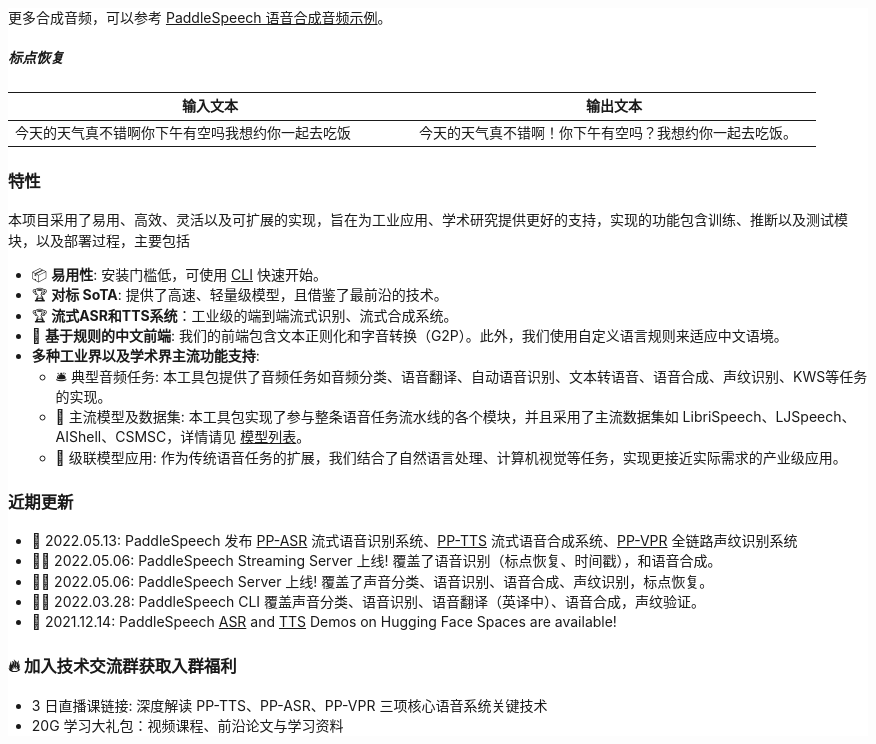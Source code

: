 </div>

更多合成音频，可以参考 [PaddleSpeech 语音合成音频示例](https://paddlespeech.readthedocs.io/en/latest/tts/demo.html)。

##### 标点恢复
<div align = "center">
<table style="width:100%">
  <thead>
    <tr>
      <th width="390"> 输入文本 </th>
      <th width="390"> 输出文本 </th>
    </tr>
  </thead>
  <tbody>
   <tr>
      <td>今天的天气真不错啊你下午有空吗我想约你一起去吃饭</td>
      <td>今天的天气真不错啊！你下午有空吗？我想约你一起去吃饭。</td>
    </tr>
  </tbody>
</table>

</div>


### 特性

本项目采用了易用、高效、灵活以及可扩展的实现，旨在为工业应用、学术研究提供更好的支持，实现的功能包含训练、推断以及测试模块，以及部署过程，主要包括
- 📦 **易用性**: 安装门槛低，可使用 [CLI](#quick-start) 快速开始。
- 🏆 **对标 SoTA**: 提供了高速、轻量级模型，且借鉴了最前沿的技术。
- 🏆 **流式ASR和TTS系统**：工业级的端到端流式识别、流式合成系统。
- 💯 **基于规则的中文前端**: 我们的前端包含文本正则化和字音转换（G2P）。此外，我们使用自定义语言规则来适应中文语境。
- **多种工业界以及学术界主流功能支持**:
  - 🛎️ 典型音频任务: 本工具包提供了音频任务如音频分类、语音翻译、自动语音识别、文本转语音、语音合成、声纹识别、KWS等任务的实现。
  - 🔬 主流模型及数据集: 本工具包实现了参与整条语音任务流水线的各个模块，并且采用了主流数据集如 LibriSpeech、LJSpeech、AIShell、CSMSC，详情请见 [模型列表](#model-list)。
  - 🧩 级联模型应用: 作为传统语音任务的扩展，我们结合了自然语言处理、计算机视觉等任务，实现更接近实际需求的产业级应用。


### 近期更新

- 👑 2022.05.13: PaddleSpeech 发布 [PP-ASR](./docs/source/asr/PPASR_cn.md) 流式语音识别系统、[PP-TTS](./docs/source/tts/PPTTS_cn.md) 流式语音合成系统、[PP-VPR](docs/source/vpr/PPVPR_cn.md) 全链路声纹识别系统
- 👏🏻 2022.05.06: PaddleSpeech Streaming Server 上线! 覆盖了语音识别（标点恢复、时间戳），和语音合成。
- 👏🏻 2022.05.06: PaddleSpeech Server 上线! 覆盖了声音分类、语音识别、语音合成、声纹识别，标点恢复。
- 👏🏻 2022.03.28: PaddleSpeech CLI 覆盖声音分类、语音识别、语音翻译（英译中）、语音合成，声纹验证。
- 🤗 2021.12.14: PaddleSpeech [ASR](https://huggingface.co/spaces/KPatrick/PaddleSpeechASR) and [TTS](https://huggingface.co/spaces/KPatrick/PaddleSpeechTTS) Demos on Hugging Face Spaces are available!


 ### 🔥 加入技术交流群获取入群福利

 - 3 日直播课链接: 深度解读 PP-TTS、PP-ASR、PP-VPR 三项核心语音系统关键技术
 - 20G 学习大礼包：视频课程、前沿论文与学习资料
  